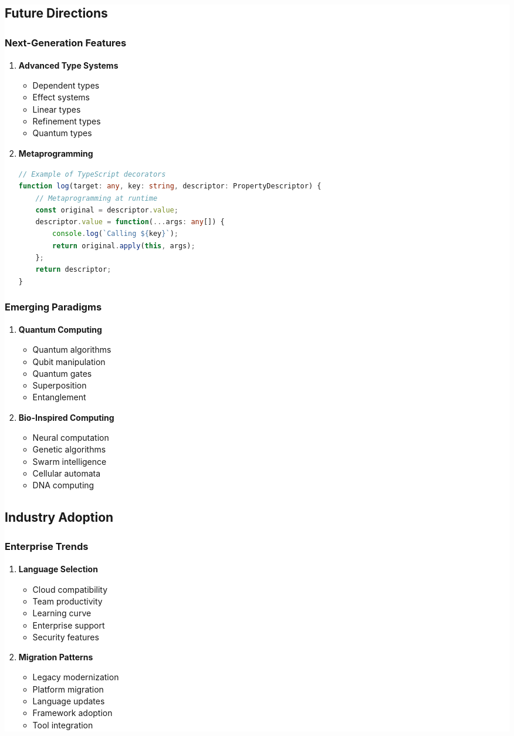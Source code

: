 ## Future Directions

### Next-Generation Features
1. **Advanced Type Systems**
   - Dependent types
   - Effect systems
   - Linear types
   - Refinement types
   - Quantum types

2. **Metaprogramming**
   ```typescript
   // Example of TypeScript decorators
   function log(target: any, key: string, descriptor: PropertyDescriptor) {
       // Metaprogramming at runtime
       const original = descriptor.value;
       descriptor.value = function(...args: any[]) {
           console.log(`Calling ${key}`);
           return original.apply(this, args);
       };
       return descriptor;
   }
   ```

### Emerging Paradigms
1. **Quantum Computing**
   - Quantum algorithms
   - Qubit manipulation
   - Quantum gates
   - Superposition
   - Entanglement

2. **Bio-Inspired Computing**
   - Neural computation
   - Genetic algorithms
   - Swarm intelligence
   - Cellular automata
   - DNA computing

## Industry Adoption

### Enterprise Trends
1. **Language Selection**
   - Cloud compatibility
   - Team productivity
   - Learning curve
   - Enterprise support
   - Security features

2. **Migration Patterns**
   - Legacy modernization
   - Platform migration
   - Language updates
   - Framework adoption
   - Tool integration

